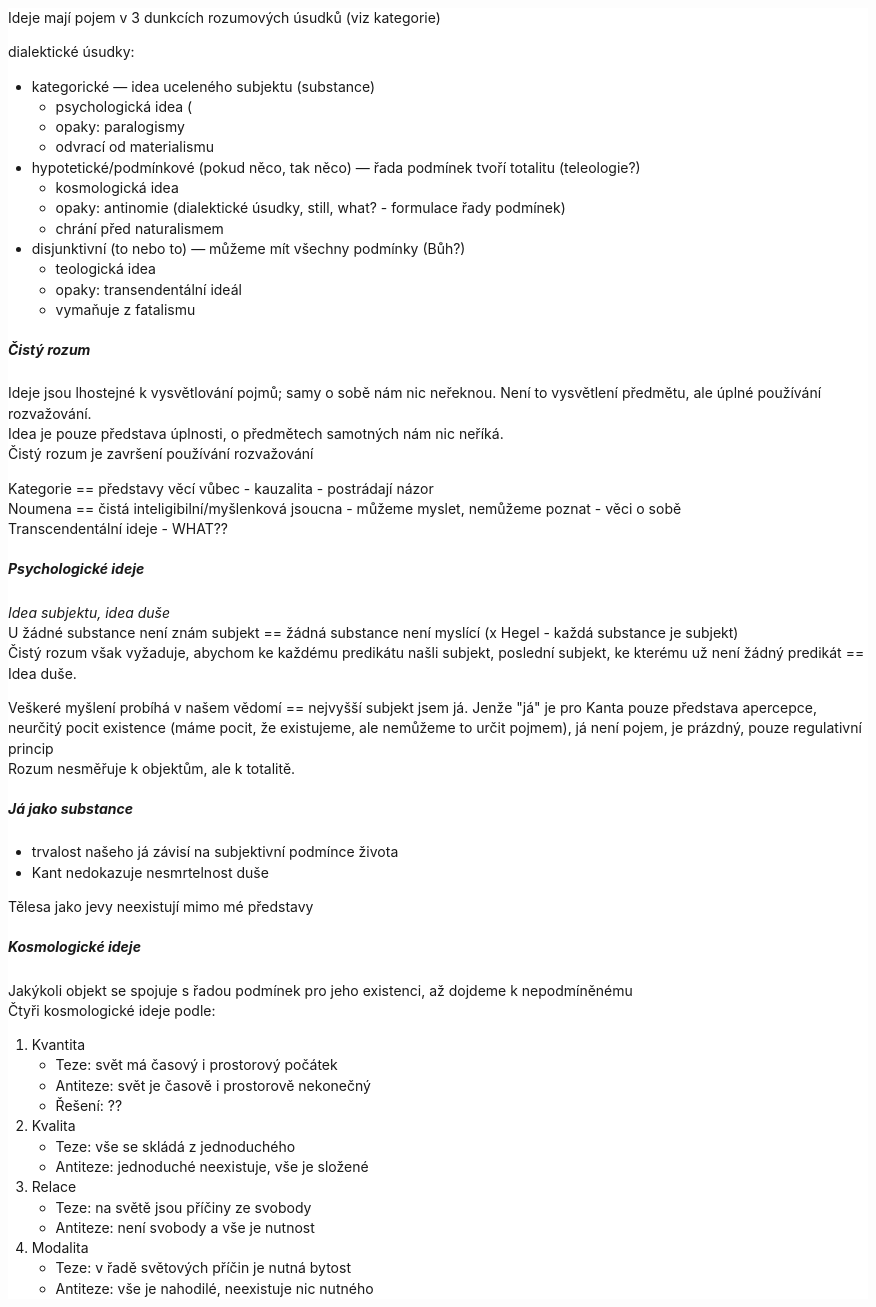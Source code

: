 Ideje mají pojem v 3 dunkcích rozumových úsudků (viz kategorie)

dialektické úsudky:

*   kategorické — idea uceleného subjektu (substance)
    *   psychologická idea (
    *   opaky: paralogismy
    *   odvrací od materialismu
*   hypotetické/podmínkové (pokud něco, tak něco) — řada podmínek tvoří totalitu (teleologie?)
    *   kosmologická idea
    *   opaky: antinomie (dialektické úsudky, still, what? - formulace řady podmínek)
    *   chrání před naturalismem
*   disjunktivní (to nebo to) — můžeme mít všechny podmínky (Bůh?)
    *   teologická idea
    *   opaky: transendentální ideál
    *   vymaňuje z fatalismu

##### Čistý rozum

Ideje jsou lhostejné k vysvětlování pojmů; samy o sobě nám nic neřeknou. Není to vysvětlení předmětu, ale úplné používání rozvažování.  
Idea je pouze představa úplnosti, o předmětech samotných nám nic neříká.  
Čistý rozum je završení používání rozvažování

Kategorie == představy věcí vůbec - kauzalita - postrádají názor  
Noumena == čistá inteligibilní/myšlenková jsoucna - můžeme myslet, nemůžeme poznat - věci o sobě  
Transcendentální ideje - WHAT??

##### Psychologické ideje

_Idea subjektu, idea duše_  
U žádné substance není znám subjekt == žádná substance není myslící (x Hegel - každá substance je subjekt)  
Čistý rozum však vyžaduje, abychom ke každému predikátu našli subjekt, poslední subjekt, ke kterému už není žádný predikát == Idea duše.

Veškeré myšlení probíhá v našem vědomí == nejvyšší subjekt jsem já. Jenže "já" je pro Kanta pouze představa apercepce, neurčitý pocit existence (máme pocit, že existujeme, ale nemůžeme to určit pojmem), já není pojem, je prázdný, pouze regulativní princip  
Rozum nesměřuje k objektům, ale k totalitě.

##### Já jako substance

*   trvalost našeho já závisí na subjektivní podmínce života
*   Kant nedokazuje nesmrtelnost duše

Tělesa jako jevy neexistují mimo mé představy

##### Kosmologické ideje

Jakýkoli objekt se spojuje s řadou podmínek pro jeho existenci, až dojdeme k nepodmíněnému  
Čtyři kosmologické ideje podle:

1.  Kvantita
    *   Teze: svět má časový i prostorový počátek
    *   Antiteze: svět je časově i prostorově nekonečný
    *   Řešení: ??
2.  Kvalita
    *   Teze: vše se skládá z jednoduchého
    *   Antiteze: jednoduché neexistuje, vše je složené
3.  Relace
    *   Teze: na světě jsou příčiny ze svobody
    *   Antiteze: není svobody a vše je nutnost
4.  Modalita
    *   Teze: v řadě světových příčin je nutná bytost
    *   Antiteze: vše je nahodilé, neexistuje nic nutného
